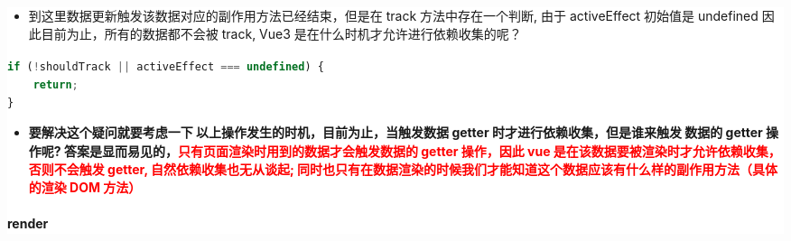 -   到这里数据更新触发该数据对应的副作用方法已经结束，但是在 track 方法中存在一个判断, 由于 activeEffect 初始值是 undefined 因此目前为止，所有的数据都不会被 track, Vue3 是在什么时机才允许进行依赖收集的呢？

```javascript
if (!shouldTrack || activeEffect === undefined) {
    return;
}
```

-   **要解决这个疑问就要考虑一下 以上操作发生的时机，目前为止，当触发数据 getter 时才进行依赖收集，但是谁来触发 数据的 getter 操作呢? 答案是显而易见的，<font color="red">只有页面渲染时用到的数据才会触发数据的 getter 操作，因此 vue 是在该数据要被渲染时才允许依赖收集，否则不会触发 getter, 自然依赖收集也无从谈起; 同时也只有在数据渲染的时候我们才能知道这个数据应该有什么样的副作用方法（具体的渲染 DOM 方法）</font>**

#### render
